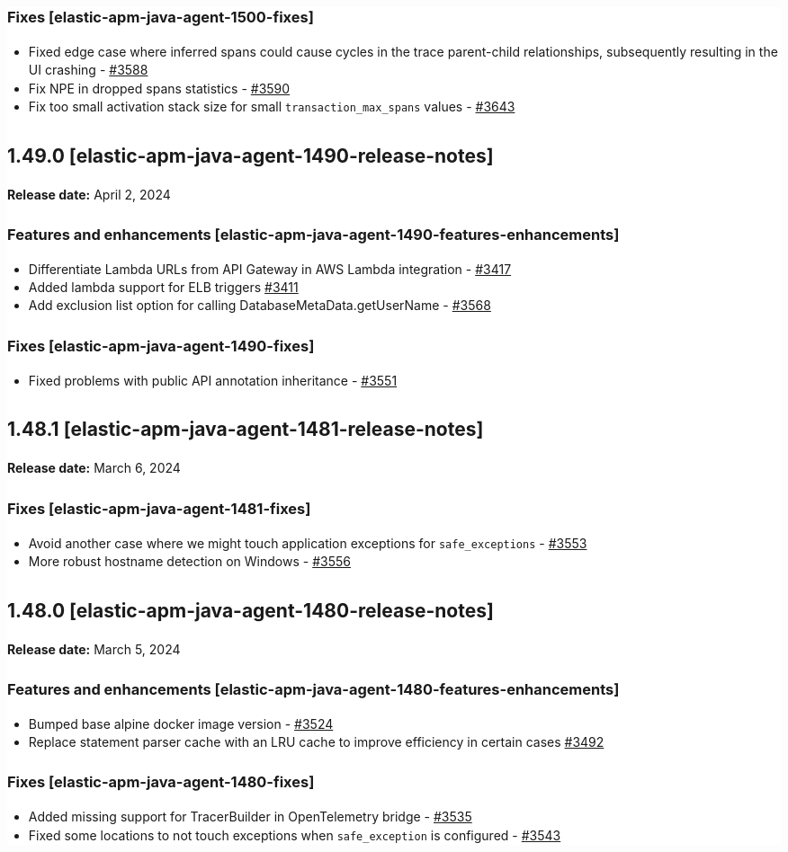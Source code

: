 ### Fixes [elastic-apm-java-agent-1500-fixes]
* Fixed edge case where inferred spans could cause cycles in the trace parent-child relationships, subsequently resulting in the UI crashing - [#3588](https://github.com/elastic/apm-agent-java/pull/3588)
* Fix NPE in dropped spans statistics - [#3590](https://github.com/elastic/apm-agent-java/pull/3590)
* Fix too small activation stack size for small `transaction_max_spans` values - [#3643](https://github.com/elastic/apm-agent-java/pull/3643)

## 1.49.0 [elastic-apm-java-agent-1490-release-notes]
**Release date:** April 2, 2024

### Features and enhancements [elastic-apm-java-agent-1490-features-enhancements]
* Differentiate Lambda URLs from API Gateway in AWS Lambda integration - [#3417](https://github.com/elastic/apm-agent-java/pull/3417)
* Added lambda support for ELB triggers [#3411](https://github.com/elastic/apm-agent-java/pull/#3411)
* Add exclusion list option for calling DatabaseMetaData.getUserName - [#3568](https://github.com/elastic/apm-agent-java/pull/#3568)

### Fixes [elastic-apm-java-agent-1490-fixes]
* Fixed problems with public API annotation inheritance - [#3551](https://github.com/elastic/apm-agent-java/pull/3551)

## 1.48.1 [elastic-apm-java-agent-1481-release-notes]
**Release date:** March 6, 2024

### Fixes [elastic-apm-java-agent-1481-fixes]
* Avoid another case where we might touch application exceptions for `safe_exceptions` - [#3553](https://github.com/elastic/apm-agent-java/pull/3553)
* More robust hostname detection on Windows - [#3556](https://github.com/elastic/apm-agent-java/pull/3556)

## 1.48.0 [elastic-apm-java-agent-1480-release-notes]
**Release date:** March 5, 2024

### Features and enhancements [elastic-apm-java-agent-1480-features-enhancements]
* Bumped base alpine docker image version - [#3524](https://github.com/elastic/apm-agent-java/pull/3524)
* Replace statement parser cache with an LRU cache to improve efficiency in certain cases [#3492](https://github.com/elastic/apm-agent-java/pull/3492)

### Fixes [elastic-apm-java-agent-1480-fixes]
* Added missing support for TracerBuilder in OpenTelemetry bridge - [#3535](https://github.com/elastic/apm-agent-java/pull/3535)
* Fixed some locations to not touch exceptions when `safe_exception` is configured - [#3543](https://github.com/elastic/apm-agent-java/pull/3543)
